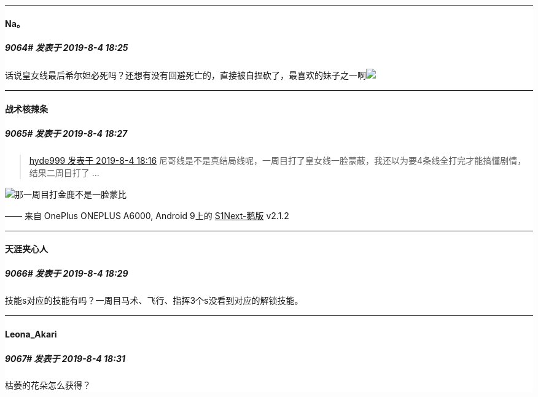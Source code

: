 




-----

####  Na。  
##### 9064#       发表于 2019-8-4 18:25




话说皇女线最后希尔妲必死吗？还想有没有回避死亡的，直接被自捏砍了，最喜欢的妹子之一啊<img src="https://static.saraba1st.com/image/smiley/face2017/003.png" referrerpolicy="no-referrer">







-----

####  战术核辣条  
##### 9065#       发表于 2019-8-4 18:27



<blockquote><a href="httphttps://bbs.saraba1st.com/2b/forum.php?mod=redirect&amp;goto=findpost&amp;pid=44791004&amp;ptid=1810654" target="_blank">hyde999 发表于 2019-8-4 18:16</a>
尼哥线是不是真结局线呢，一周目打了皇女线一脸蒙蔽，我还以为要4条线全打完才能搞懂剧情，结果二周目打了 ...</blockquote>
<img src="https://static.saraba1st.com/image/smiley/face2017/068.png" referrerpolicy="no-referrer">那一周目打金鹿不是一脸蒙比

—— 来自 OnePlus ONEPLUS A6000, Android 9上的 [S1Next-鹅版](https://github.com/ykrank/S1-Next/releases) v2.1.2







-----

####  天涯夹心人  
##### 9066#       发表于 2019-8-4 18:29




技能s对应的技能有吗？一周目马术、飞行、指挥3个s没看到对应的解锁技能。







-----

####  Leona_Akari  
##### 9067#       发表于 2019-8-4 18:31




枯萎的花朵怎么获得？
